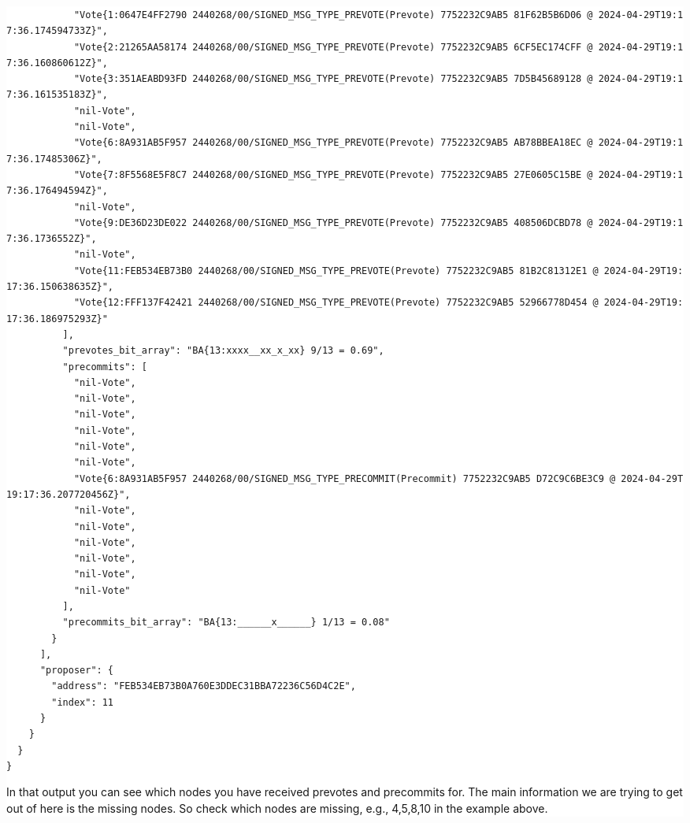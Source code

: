 ```
            "Vote{1:0647E4FF2790 2440268/00/SIGNED_MSG_TYPE_PREVOTE(Prevote) 7752232C9AB5 81F62B5B6D06 @ 2024-04-29T19:17:36.174594733Z}",
            "Vote{2:21265AA58174 2440268/00/SIGNED_MSG_TYPE_PREVOTE(Prevote) 7752232C9AB5 6CF5EC174CFF @ 2024-04-29T19:17:36.160860612Z}",
            "Vote{3:351AEABD93FD 2440268/00/SIGNED_MSG_TYPE_PREVOTE(Prevote) 7752232C9AB5 7D5B45689128 @ 2024-04-29T19:17:36.161535183Z}",
            "nil-Vote",
            "nil-Vote",
            "Vote{6:8A931AB5F957 2440268/00/SIGNED_MSG_TYPE_PREVOTE(Prevote) 7752232C9AB5 AB78BBEA18EC @ 2024-04-29T19:17:36.17485306Z}",
            "Vote{7:8F5568E5F8C7 2440268/00/SIGNED_MSG_TYPE_PREVOTE(Prevote) 7752232C9AB5 27E0605C15BE @ 2024-04-29T19:17:36.176494594Z}",
            "nil-Vote",
            "Vote{9:DE36D23DE022 2440268/00/SIGNED_MSG_TYPE_PREVOTE(Prevote) 7752232C9AB5 408506DCBD78 @ 2024-04-29T19:17:36.1736552Z}",
            "nil-Vote",
            "Vote{11:FEB534EB73B0 2440268/00/SIGNED_MSG_TYPE_PREVOTE(Prevote) 7752232C9AB5 81B2C81312E1 @ 2024-04-29T19:17:36.150638635Z}",
            "Vote{12:FFF137F42421 2440268/00/SIGNED_MSG_TYPE_PREVOTE(Prevote) 7752232C9AB5 52966778D454 @ 2024-04-29T19:17:36.186975293Z}"
          ],
          "prevotes_bit_array": "BA{13:xxxx__xx_x_xx} 9/13 = 0.69",
          "precommits": [
            "nil-Vote",
            "nil-Vote",
            "nil-Vote",
            "nil-Vote",
            "nil-Vote",
            "nil-Vote",
            "Vote{6:8A931AB5F957 2440268/00/SIGNED_MSG_TYPE_PRECOMMIT(Precommit) 7752232C9AB5 D72C9C6BE3C9 @ 2024-04-29T19:17:36.207720456Z}",
            "nil-Vote",
            "nil-Vote",
            "nil-Vote",
            "nil-Vote",
            "nil-Vote",
            "nil-Vote"
          ],
          "precommits_bit_array": "BA{13:______x______} 1/13 = 0.08"
        }
      ],
      "proposer": {
        "address": "FEB534EB73B0A760E3DDEC31BBA72236C56D4C2E",
        "index": 11
      }
    }
  }
}
```

In that output you can see which nodes you have received prevotes and precommits for. The main information we are
trying to get out of here is the missing nodes. So check which nodes are missing, e.g., 4,5,8,10 in the example above.
